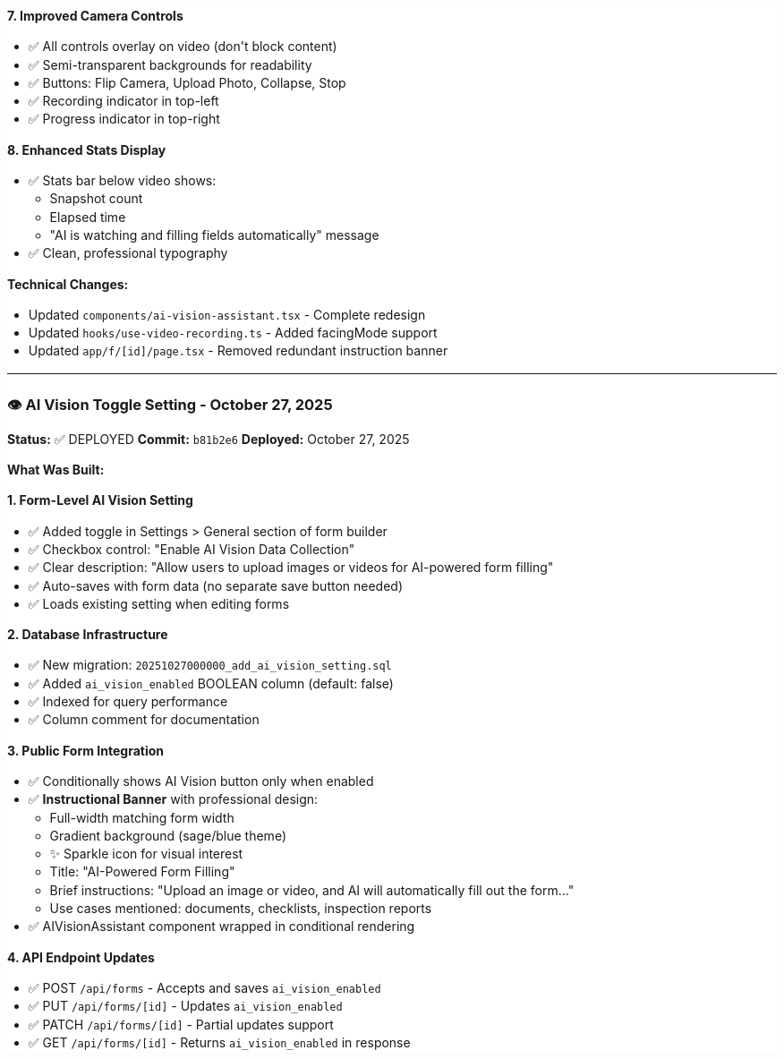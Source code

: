 **7. Improved Camera Controls**
   - ✅ All controls overlay on video (don't block content)
   - ✅ Semi-transparent backgrounds for readability
   - ✅ Buttons: Flip Camera, Upload Photo, Collapse, Stop
   - ✅ Recording indicator in top-left
   - ✅ Progress indicator in top-right

**8. Enhanced Stats Display**
   - ✅ Stats bar below video shows:
     - Snapshot count
     - Elapsed time
     - "AI is watching and filling fields automatically" message
   - ✅ Clean, professional typography

**Technical Changes:**
- Updated `components/ai-vision-assistant.tsx` - Complete redesign
- Updated `hooks/use-video-recording.ts` - Added facingMode support
- Updated `app/f/[id]/page.tsx` - Removed redundant instruction banner

---

### **👁️ AI Vision Toggle Setting - October 27, 2025**
**Status:** ✅ DEPLOYED
**Commit:** `b81b2e6`
**Deployed:** October 27, 2025

**What Was Built:**

**1. Form-Level AI Vision Setting**
   - ✅ Added toggle in Settings > General section of form builder
   - ✅ Checkbox control: "Enable AI Vision Data Collection"
   - ✅ Clear description: "Allow users to upload images or videos for AI-powered form filling"
   - ✅ Auto-saves with form data (no separate save button needed)
   - ✅ Loads existing setting when editing forms

**2. Database Infrastructure**
   - ✅ New migration: `20251027000000_add_ai_vision_setting.sql`
   - ✅ Added `ai_vision_enabled` BOOLEAN column (default: false)
   - ✅ Indexed for query performance
   - ✅ Column comment for documentation

**3. Public Form Integration**
   - ✅ Conditionally shows AI Vision button only when enabled
   - ✅ **Instructional Banner** with professional design:
     - Full-width matching form width
     - Gradient background (sage/blue theme)
     - ✨ Sparkle icon for visual interest
     - Title: "AI-Powered Form Filling"
     - Brief instructions: "Upload an image or video, and AI will automatically fill out the form..."
     - Use cases mentioned: documents, checklists, inspection reports
   - ✅ AIVisionAssistant component wrapped in conditional rendering

**4. API Endpoint Updates**
   - ✅ POST `/api/forms` - Accepts and saves `ai_vision_enabled`
   - ✅ PUT `/api/forms/[id]` - Updates `ai_vision_enabled`
   - ✅ PATCH `/api/forms/[id]` - Partial updates support
   - ✅ GET `/api/forms/[id]` - Returns `ai_vision_enabled` in response
